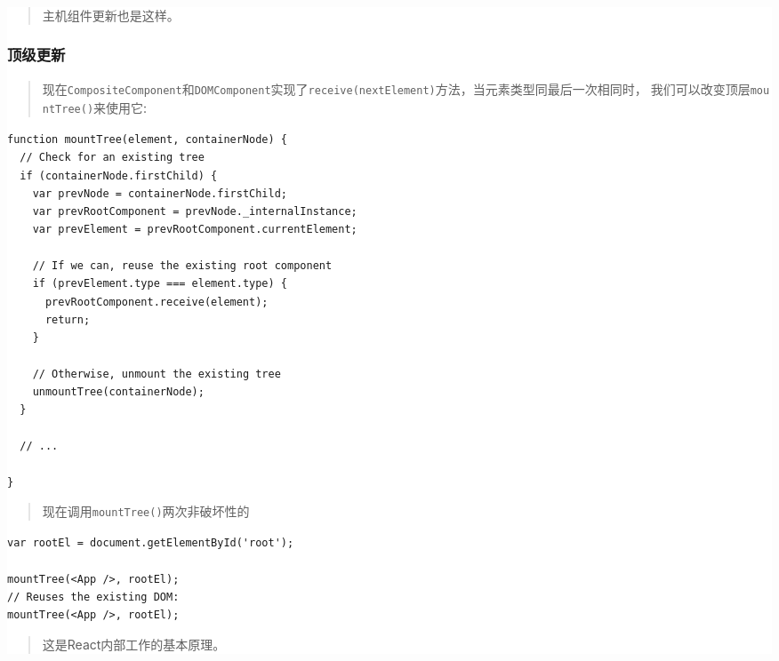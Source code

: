 >主机组件更新也是这样。

### 顶级更新    
>现在`CompositeComponent`和`DOMComponent`实现了`receive(nextElement)`方法，当元素类型同最后一次相同时，
>我们可以改变顶层`mountTree()`来使用它:

```
function mountTree(element, containerNode) {
  // Check for an existing tree
  if (containerNode.firstChild) {
    var prevNode = containerNode.firstChild;
    var prevRootComponent = prevNode._internalInstance;
    var prevElement = prevRootComponent.currentElement;

    // If we can, reuse the existing root component
    if (prevElement.type === element.type) {
      prevRootComponent.receive(element);
      return;
    }

    // Otherwise, unmount the existing tree
    unmountTree(containerNode);
  }

  // ...

}
```
>现在调用`mountTree()`两次非破坏性的

```
var rootEl = document.getElementById('root');

mountTree(<App />, rootEl);
// Reuses the existing DOM:
mountTree(<App />, rootEl);
```
>这是React内部工作的基本原理。
